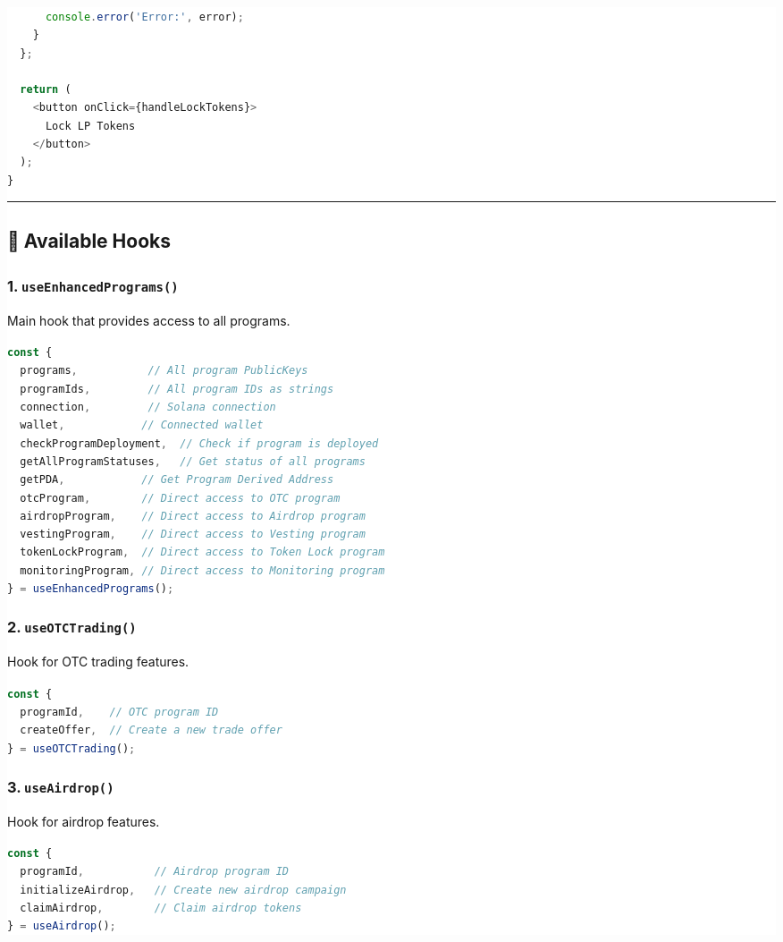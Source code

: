 ```typescript
      console.error('Error:', error);
    }
  };
  
  return (
    <button onClick={handleLockTokens}>
      Lock LP Tokens
    </button>
  );
}
```

---

## 🎯 Available Hooks

### 1. **`useEnhancedPrograms()`**
Main hook that provides access to all programs.

```typescript
const {
  programs,           // All program PublicKeys
  programIds,         // All program IDs as strings
  connection,         // Solana connection
  wallet,            // Connected wallet
  checkProgramDeployment,  // Check if program is deployed
  getAllProgramStatuses,   // Get status of all programs
  getPDA,            // Get Program Derived Address
  otcProgram,        // Direct access to OTC program
  airdropProgram,    // Direct access to Airdrop program
  vestingProgram,    // Direct access to Vesting program
  tokenLockProgram,  // Direct access to Token Lock program
  monitoringProgram, // Direct access to Monitoring program
} = useEnhancedPrograms();
```

### 2. **`useOTCTrading()`**
Hook for OTC trading features.

```typescript
const {
  programId,    // OTC program ID
  createOffer,  // Create a new trade offer
} = useOTCTrading();
```

### 3. **`useAirdrop()`**
Hook for airdrop features.

```typescript
const {
  programId,           // Airdrop program ID
  initializeAirdrop,   // Create new airdrop campaign
  claimAirdrop,        // Claim airdrop tokens
} = useAirdrop();
```
